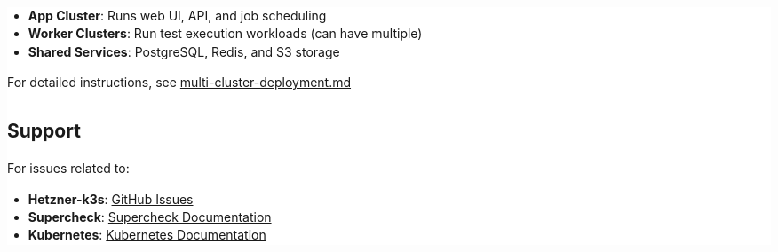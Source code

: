 - **App Cluster**: Runs web UI, API, and job scheduling
- **Worker Clusters**: Run test execution workloads (can have multiple)
- **Shared Services**: PostgreSQL, Redis, and S3 storage

For detailed instructions, see [multi-cluster-deployment.md](multi-cluster-deployment.md)

## Support

For issues related to:

- **Hetzner-k3s**: [GitHub Issues](https://github.com/xetama/hetzner-k3s/issues)
- **Supercheck**: [Supercheck Documentation](../README.md)
- **Kubernetes**: [Kubernetes Documentation](https://kubernetes.io/docs/)

